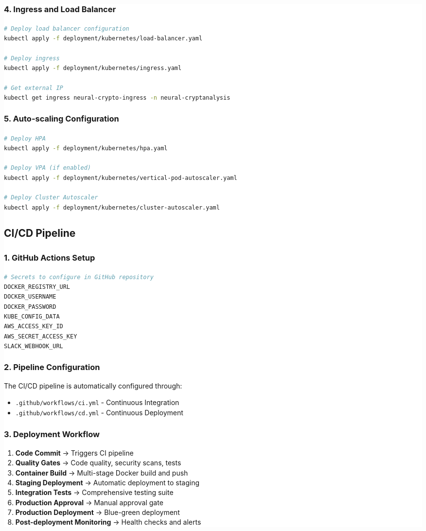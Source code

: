 ### 4. Ingress and Load Balancer

```bash
# Deploy load balancer configuration
kubectl apply -f deployment/kubernetes/load-balancer.yaml

# Deploy ingress
kubectl apply -f deployment/kubernetes/ingress.yaml

# Get external IP
kubectl get ingress neural-crypto-ingress -n neural-cryptanalysis
```

### 5. Auto-scaling Configuration

```bash
# Deploy HPA
kubectl apply -f deployment/kubernetes/hpa.yaml

# Deploy VPA (if enabled)
kubectl apply -f deployment/kubernetes/vertical-pod-autoscaler.yaml

# Deploy Cluster Autoscaler
kubectl apply -f deployment/kubernetes/cluster-autoscaler.yaml
```

## CI/CD Pipeline

### 1. GitHub Actions Setup

```bash
# Secrets to configure in GitHub repository
DOCKER_REGISTRY_URL
DOCKER_USERNAME
DOCKER_PASSWORD
KUBE_CONFIG_DATA
AWS_ACCESS_KEY_ID
AWS_SECRET_ACCESS_KEY
SLACK_WEBHOOK_URL
```

### 2. Pipeline Configuration

The CI/CD pipeline is automatically configured through:
- `.github/workflows/ci.yml` - Continuous Integration
- `.github/workflows/cd.yml` - Continuous Deployment

### 3. Deployment Workflow

1. **Code Commit** → Triggers CI pipeline
2. **Quality Gates** → Code quality, security scans, tests
3. **Container Build** → Multi-stage Docker build and push
4. **Staging Deployment** → Automatic deployment to staging
5. **Integration Tests** → Comprehensive testing suite
6. **Production Approval** → Manual approval gate
7. **Production Deployment** → Blue-green deployment
8. **Post-deployment Monitoring** → Health checks and alerts

